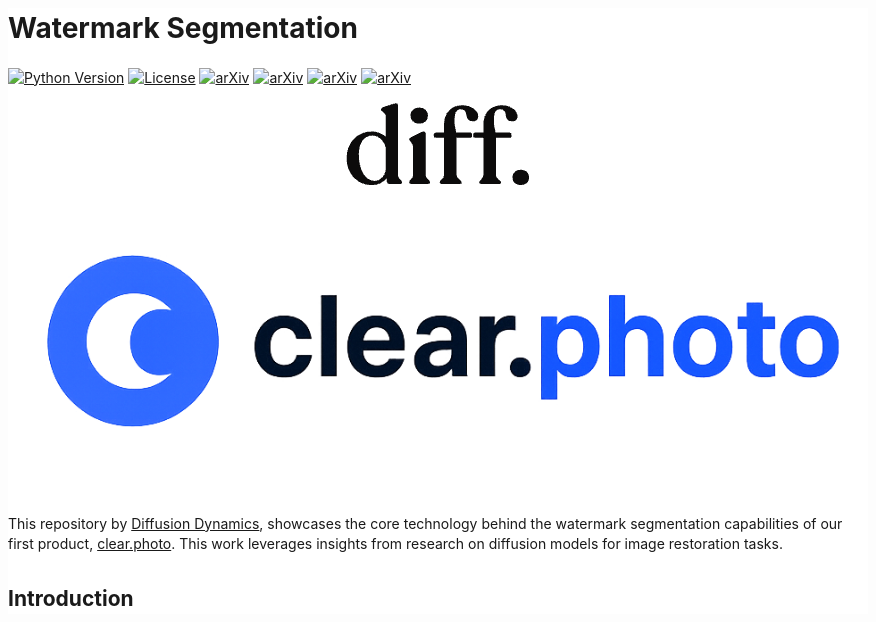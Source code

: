 # Watermark Segmentation


[![Python Version](https://img.shields.io/badge/Python-3.10%2B-blue.svg)](https://www.python.org/)
[![License](https://img.shields.io/badge/License-MIT-green.svg)](LICENSE) 
[![arXiv](https://img.shields.io/badge/arXiv-2108.03581-b31b1b.svg)](https://arxiv.org/abs/2108.03581)
[![arXiv](https://img.shields.io/badge/arXiv-2012.07616-b31b1b.svg)](https://arxiv.org/abs/2012.07616)
[![arXiv](https://img.shields.io/badge/arXiv-2312.14383-b31b1b.svg)](https://arxiv.org/abs/2312.14383)
[![arXiv](https://img.shields.io/badge/arXiv-2502.02676-b31b1b.svg)](https://arxiv.org/abs/2502.02676)

<p align="center">
  <a href="https://diffusiondynamics.ai/">
    <img src="logos/dd_logo.png" alt="Diffusion Dynamics Logo">
  </a>
</p>
<p align="center">
  <a href="https://clear.photo/">
    <img src="logos/biglogo.png" alt="clear.photo Logo">
  </a>
</p>

This repository by [Diffusion Dynamics](https://diffusiondynamics.ai/), showcases the core technology behind the watermark segmentation capabilities of our first product, [clear.photo](https://clear.photo/). This work leverages insights from research on diffusion models for image restoration tasks.

## Introduction
